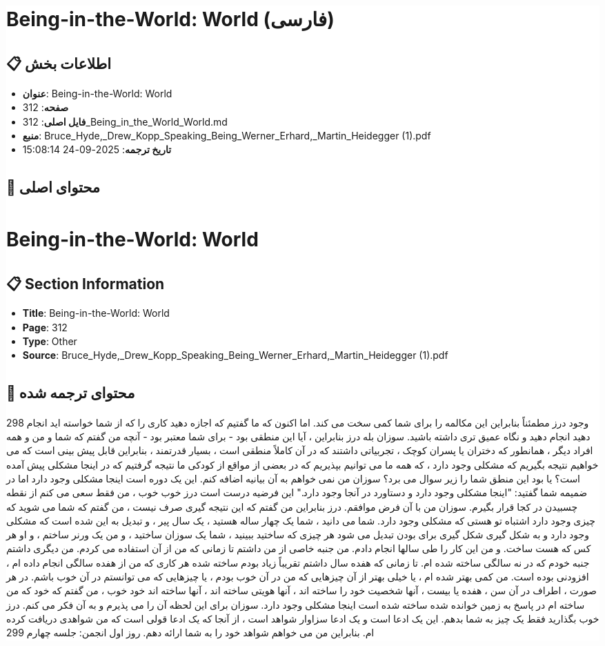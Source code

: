 # Being-in-the-World: World (فارسی)

## 📋 اطلاعات بخش

- **عنوان**: Being-in-the-World: World
- **صفحه**: 312
- **فایل اصلی**: 312_Being_in_the_World_World.md
- **منبع**: Bruce_Hyde,_Drew_Kopp_Speaking_Being_Werner_Erhard,_Martin_Heidegger (1).pdf
- **تاریخ ترجمه**: 2025-09-24 15:08:14

## 📄 محتوای اصلی

# Being-in-the-World: World

## 📋 Section Information

- **Title**: Being-in-the-World: World
- **Page**: 312
- **Type**: Other
- **Source**: Bruce_Hyde,_Drew_Kopp_Speaking_Being_Werner_Erhard,_Martin_Heidegger (1).pdf



## 📄 محتوای ترجمه شده

298
وجود
درز
مطمئناً بنابراین این مکالمه را برای شما کمی سخت می کند. اما اکنون که ما گفتیم که اجازه دهید
کاری را که از شما خواسته اید انجام دهید انجام دهید و نگاه عمیق تری داشته باشید. سوزان
بله درز
بنابراین ، آیا این منطقی بود - برای شما معتبر بود - آنچه من گفتم که شما و من و همه افراد دیگر ،
همانطور که دختران یا پسران کوچک ، تجربیاتی داشتند که در آن کاملاً منطقی است ، بسیار قدرتمند ، بنابراین
قابل پیش بینی است که می خواهیم نتیجه بگیریم که مشکلی وجود دارد ، که همه ما می توانیم بپذیریم
که در بعضی از مواقع از کودکی ما نتیجه گرفتیم که در اینجا مشکلی پیش آمده است؟ یا بود
این منطق شما را زیر سوال می برد؟ سوزان
من نمی خواهم به آن بیانیه اضافه کنم. این یک دوره است اینجا مشکلی وجود دارد اما در
ضمیمه شما گفتید: "اینجا مشکلی وجود دارد و دستاورد در آنجا وجود دارد." این فرضیه
درست است درز
خوب خوب ، من فقط سعی می کنم از نقطه چسبیدن در کجا قرار بگیرم. سوزان
من با آن فرض موافقم. درز
بنابراین من گفتم که این نتیجه گیری صرف نیست ، من گفتم که شما می شوید که چیزی وجود دارد
اشتباه تو هستی که مشکلی وجود دارد. شما می دانید ، شما یک چهار ساله هستید ، یک سال
پیر ، و تبدیل به این شده است که مشکلی وجود دارد و به شکل گیری شکل گیری برای بودن تبدیل می شود
هر چیزی که ساختید ببینید ، شما یک سوزان ساختید ، و من یک ورنر ساختم ، و او هر کس که هست ساخت. و من این کار را طی سالها انجام دادم. من جنبه خاصی از من داشتم تا زمانی که من از آن استفاده می کردم. من دیگری داشتم
جنبه خودم که در نه سالگی ساخته شده ام. تا زمانی که هفده سال داشتم تقریباً زیاد بودم
ساخته شده هر کاری که من از هفده سالگی انجام داده ام ، افزودنی بوده است. من کمی بهتر شده ام ، یا
خیلی بهتر از آن چیزهایی که من در آن خوب بودم ، یا چیزهایی که می توانستم در آن خوب باشم. در هر صورت ، اطراف
در آن سن ، هفده یا بیست ، آنها شخصیت خود را ساخته اند ، آنها هویتی ساخته اند ، آنها ساخته اند
خود خوب ، من گفتم که خود که من ساخته ام در پاسخ به زمین خوانده شده ساخته شده است
اینجا مشکلی وجود دارد. سوزان
برای این لحظه آن را می پذیرم و به آن فکر می کنم. درز
خوب بگذارید فقط یک چیز به شما بدهم. این یک ادعا است و یک ادعا سزاوار شواهد است ،
از آنجا که یک ادعا قولی است که من شواهدی دریافت کرده ام. بنابراین من می خواهم شواهد خود را به شما ارائه دهم. روز اول انجمن: جلسه چهارم
299
